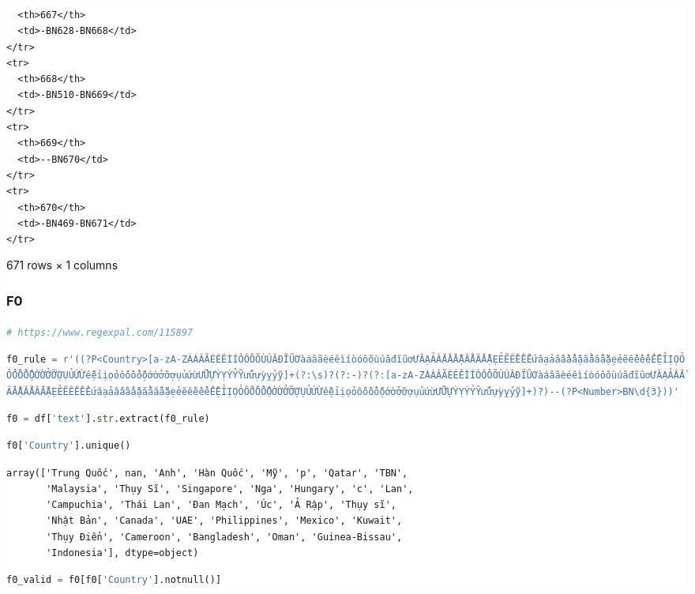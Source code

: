      <th>667</th>
      <td>-BN628-BN668</td>
    </tr>
    <tr>
      <th>668</th>
      <td>-BN510-BN669</td>
    </tr>
    <tr>
      <th>669</th>
      <td>--BN670</td>
    </tr>
    <tr>
      <th>670</th>
      <td>-BN469-BN671</td>
    </tr>
  </tbody>
</table>
<p>671 rows × 1 columns</p>
</div>



### F0


```python
# https://www.regexpal.com/115897
```


```python
f0_rule = r'((?P<Country>[a-zA-ZÀÁÂÃÈÉÊÌÍÒÓÔÕÙÚĂĐĨŨƠàáâãèéêìíòóôõùúăđĩũơƯĂẠẢẤẦẨẪẬẮẰẲẴẶẸẺẼỀỀỂẾưăạảấầẩẫậắằẳẵặẹẻẽềềểếỄỆỈỊỌỎỐỒỔỖỘỚỜỞỠỢỤỦỨỪễệỉịọỏốồổỗộớờởỡợụủứừỬỮỰỲỴÝỶỸửữựỳỵỷỹ]+(?:\s)?(?:-)?(?:[a-zA-ZÀÁÂÃÈÉÊÌÍÒÓÔÕÙÚĂĐĨŨƠàáâãèéêìíòóôõùúăđĩũơƯĂẠẢẤẦẨẪẬẮẰẲẴẶẸẺẼỀỀỂẾưăạảấầẩẫậắằẳẵặẹẻẽềềểếỄỆỈỊỌỎỐỒỔỖỘỚỜỞỠỢỤỦỨỪễệỉịọỏốồổỗộớờởỡợụủứừỬỮỰỲỴÝỶỸửữựỳỵỷỹ]+)?)--(?P<Number>BN\d{3}))'
```


```python
f0 = df['text'].str.extract(f0_rule)
```


```python
f0['Country'].unique()
```




    array(['Trung Quốc', nan, 'Anh', 'Hàn Quốc', 'Mỹ', 'p', 'Qatar', 'TBN',
           'Malaysia', 'Thụy Sĩ', 'Singapore', 'Nga', 'Hungary', 'c', 'Lan',
           'Campuchia', 'Thái Lan', 'Đan Mạch', 'Úc', 'Ả Rập', 'Thụy sĩ',
           'Nhật Bản', 'Canada', 'UAE', 'Philippines', 'Mexico', 'Kuwait',
           'Thụy Điển', 'Cameroon', 'Bangladesh', 'Oman', 'Guinea-Bissau',
           'Indonesia'], dtype=object)




```python
f0_valid = f0[f0['Country'].notnull()]
```
